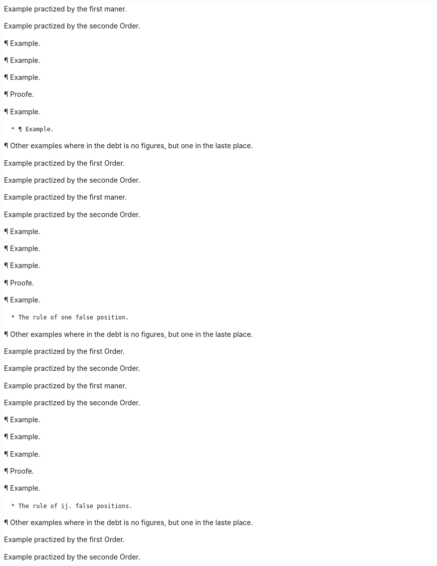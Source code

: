 Example practized by the first maner.

Example practized by the seconde Order.

¶ Example.

¶ Example.

¶ Example.

¶ Proofe.

¶ Example.

      * ¶ Example.

¶ Other examples where in the debt is no figures, but one in the laste place.

Example practized by the first Order.

Example practized by the seconde Order.

Example practized by the first maner.

Example practized by the seconde Order.

¶ Example.

¶ Example.

¶ Example.

¶ Proofe.

¶ Example.

      * The rule of one false position.

¶ Other examples where in the debt is no figures, but one in the laste place.

Example practized by the first Order.

Example practized by the seconde Order.

Example practized by the first maner.

Example practized by the seconde Order.

¶ Example.

¶ Example.

¶ Example.

¶ Proofe.

¶ Example.

      * The rule of ij. false positions.

¶ Other examples where in the debt is no figures, but one in the laste place.

Example practized by the first Order.

Example practized by the seconde Order.
